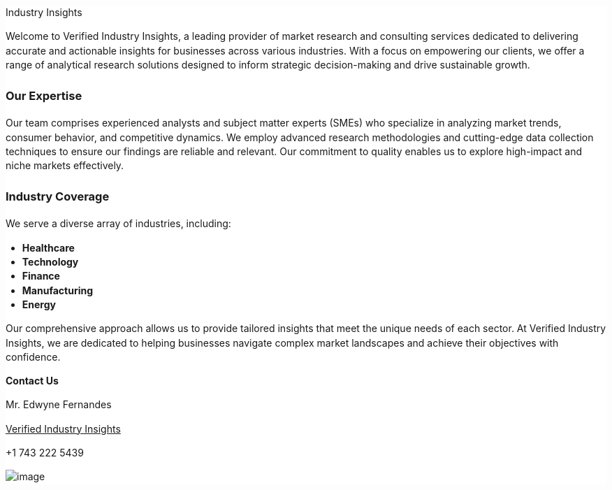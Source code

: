 Industry Insights</h3><p>Welcome to Verified Industry Insights, a leading provider of market research and consulting services dedicated to delivering accurate and actionable insights for businesses across various industries. With a focus on empowering our clients, we offer a range of analytical research solutions designed to inform strategic decision-making and drive sustainable growth.</p><h3>Our Expertise</h3><p>Our team comprises experienced analysts and subject matter experts (SMEs) who specialize in analyzing market trends, consumer behavior, and competitive dynamics. We employ advanced research methodologies and cutting-edge data collection techniques to ensure our findings are reliable and relevant. Our commitment to quality enables us to explore high-impact and niche markets effectively.</p><h3>Industry Coverage</h3><p>We serve a diverse array of industries, including:</p><ul><li><strong>Healthcare</strong></li><li><strong>Technology</strong></li><li><strong>Finance</strong></li><li><strong>Manufacturing</strong></li><li><strong>Energy</strong></li></ul><p>Our comprehensive approach allows us to provide tailored insights that meet the unique needs of each sector. At Verified Industry Insights, we are dedicated to helping businesses navigate complex market landscapes and achieve their objectives with confidence.</p><p><strong>Contact Us</strong></p><p>Mr. Edwyne Fernandes</p><p><a href="https://www.verifiedindustryinsights.com/">Verified Industry Insights</a></p><p>+1 743 222 5439</p>
![image](https://github.com/user-attachments/assets/1e11158d-c4fe-4396-a905-dd1d557d678e)
